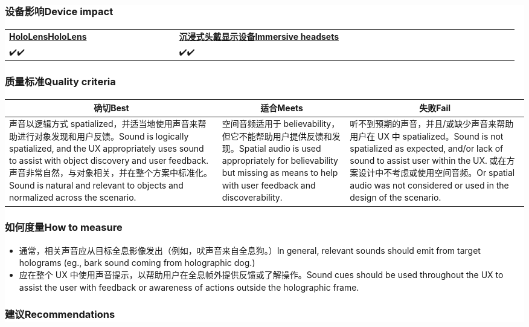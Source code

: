 ### <a name="device-impact"></a><span data-ttu-id="d9a5b-291">设备影响</span><span class="sxs-lookup"><span data-stu-id="d9a5b-291">Device impact</span></span>

<table>
    <colgroup>
    <col width="33%" />
    <col width="33%" />
    <col width="33%" />
    </colgroup>
    <tr>
        <td><span data-ttu-id="d9a5b-292"><a href="hololens-hardware-details.md"><strong>HoloLens</strong></a></span><span class="sxs-lookup"><span data-stu-id="d9a5b-292"><a href="hololens-hardware-details.md"><strong>HoloLens</strong></a></span></span></td>
        <td><span data-ttu-id="d9a5b-293"><a href="immersive-headset-hardware-details.md"><strong>沉浸式头戴显示设备</strong></a></span><span class="sxs-lookup"><span data-stu-id="d9a5b-293"><a href="immersive-headset-hardware-details.md"><strong>Immersive headsets</strong></a></span></span></td>
        <td></td>
    </tr>
     <tr>
        <td><span data-ttu-id="d9a5b-294">✔️</span><span class="sxs-lookup"><span data-stu-id="d9a5b-294">✔️</span></span></td>
        <td><span data-ttu-id="d9a5b-295">✔️</span><span class="sxs-lookup"><span data-stu-id="d9a5b-295">✔️</span></span></td>
        <td></td>
    </tr>
</table>

### <a name="quality-criteria"></a><span data-ttu-id="d9a5b-296">质量标准</span><span class="sxs-lookup"><span data-stu-id="d9a5b-296">Quality criteria</span></span>

|  <span data-ttu-id="d9a5b-297">确切</span><span class="sxs-lookup"><span data-stu-id="d9a5b-297">Best</span></span>  |  <span data-ttu-id="d9a5b-298">适合</span><span class="sxs-lookup"><span data-stu-id="d9a5b-298">Meets</span></span> |  <span data-ttu-id="d9a5b-299">失败</span><span class="sxs-lookup"><span data-stu-id="d9a5b-299">Fail</span></span> |
--- | --- | ---
|  <span data-ttu-id="d9a5b-300">声音以逻辑方式 spatialized，并适当地使用声音来帮助进行对象发现和用户反馈。</span><span class="sxs-lookup"><span data-stu-id="d9a5b-300">Sound is logically spatialized, and the UX appropriately uses sound to assist with object discovery and user feedback.</span></span> <span data-ttu-id="d9a5b-301">声音非常自然，与对象相关，并在整个方案中标准化。</span><span class="sxs-lookup"><span data-stu-id="d9a5b-301">Sound is natural and relevant to objects and normalized across the scenario.</span></span> | <span data-ttu-id="d9a5b-302">空间音频适用于 believability，但它不能帮助用户提供反馈和发现。</span><span class="sxs-lookup"><span data-stu-id="d9a5b-302">Spatial audio is used appropriately for believability but missing as means to help with user feedback and discoverability.</span></span> | <span data-ttu-id="d9a5b-303">听不到预期的声音，并且/或缺少声音来帮助用户在 UX 中 spatialized。</span><span class="sxs-lookup"><span data-stu-id="d9a5b-303">Sound is not spatialized as expected, and/or lack of sound to assist user within the UX.</span></span> <span data-ttu-id="d9a5b-304">或在方案设计中不考虑或使用空间音频。</span><span class="sxs-lookup"><span data-stu-id="d9a5b-304">Or spatial audio was not considered or used in the design of the scenario.</span></span> | 

### <a name="how-to-measure"></a><span data-ttu-id="d9a5b-305">如何度量</span><span class="sxs-lookup"><span data-stu-id="d9a5b-305">How to measure</span></span>

* <span data-ttu-id="d9a5b-306">通常，相关声音应从目标全息影像发出（例如，吠声音来自全息狗。）</span><span class="sxs-lookup"><span data-stu-id="d9a5b-306">In general, relevant sounds should emit from target holograms (eg., bark sound coming from holographic dog.)</span></span>
* <span data-ttu-id="d9a5b-307">应在整个 UX 中使用声音提示，以帮助用户在全息帧外提供反馈或了解操作。</span><span class="sxs-lookup"><span data-stu-id="d9a5b-307">Sound cues should be used throughout the UX to assist the user with feedback or awareness of actions outside the holographic frame.</span></span>

### <a name="recommendations"></a><span data-ttu-id="d9a5b-308">建议</span><span class="sxs-lookup"><span data-stu-id="d9a5b-308">Recommendations</span></span>
